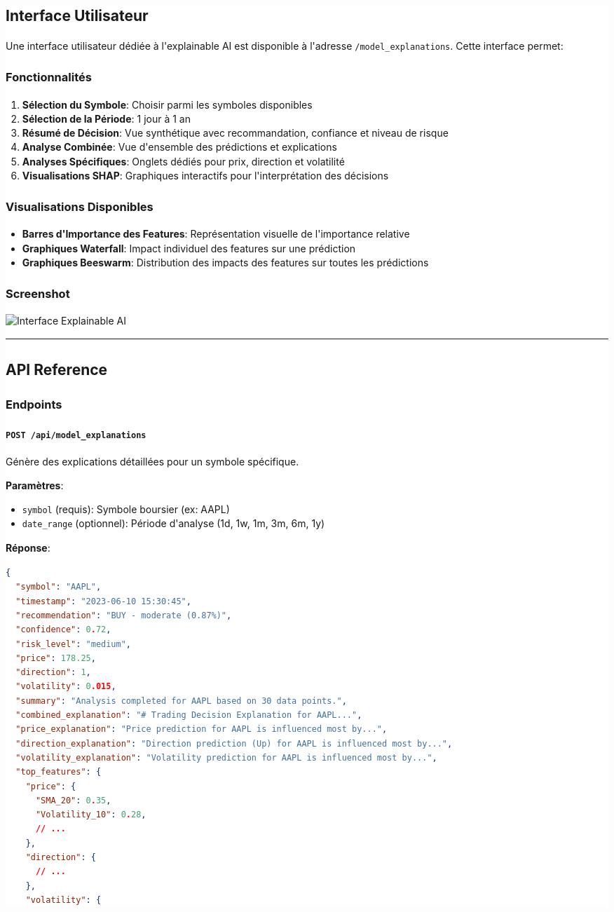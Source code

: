 ## Interface Utilisateur

Une interface utilisateur dédiée à l'explainable AI est disponible à l'adresse `/model_explanations`. Cette interface permet:

### Fonctionnalités

1. **Sélection du Symbole**: Choisir parmi les symboles disponibles
2. **Sélection de la Période**: 1 jour à 1 an
3. **Résumé de Décision**: Vue synthétique avec recommandation, confiance et niveau de risque
4. **Analyse Combinée**: Vue d'ensemble des prédictions et explications
5. **Analyses Spécifiques**: Onglets dédiés pour prix, direction et volatilité
6. **Visualisations SHAP**: Graphiques interactifs pour l'interprétation des décisions

### Visualisations Disponibles

- **Barres d'Importance des Features**: Représentation visuelle de l'importance relative
- **Graphiques Waterfall**: Impact individuel des features sur une prédiction
- **Graphiques Beeswarm**: Distribution des impacts des features sur toutes les prédictions

### Screenshot

![Interface Explainable AI](https://i.imgur.com/vBwPGVm.png)

---

## API Reference

### Endpoints

#### `POST /api/model_explanations`

Génère des explications détaillées pour un symbole spécifique.

**Paramètres**:
- `symbol` (requis): Symbole boursier (ex: AAPL)
- `date_range` (optionnel): Période d'analyse (1d, 1w, 1m, 3m, 6m, 1y)

**Réponse**:
```json
{
  "symbol": "AAPL",
  "timestamp": "2023-06-10 15:30:45",
  "recommendation": "BUY - moderate (0.87%)",
  "confidence": 0.72,
  "risk_level": "medium",
  "price": 178.25,
  "direction": 1,
  "volatility": 0.015,
  "summary": "Analysis completed for AAPL based on 30 data points.",
  "combined_explanation": "# Trading Decision Explanation for AAPL...",
  "price_explanation": "Price prediction for AAPL is influenced most by...",
  "direction_explanation": "Direction prediction (Up) for AAPL is influenced most by...",
  "volatility_explanation": "Volatility prediction for AAPL is influenced most by...",
  "top_features": {
    "price": {
      "SMA_20": 0.35,
      "Volatility_10": 0.28,
      // ...
    },
    "direction": {
      // ...
    },
    "volatility": {
```